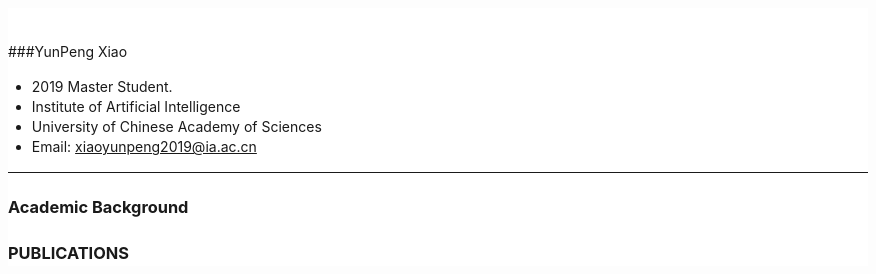 
<div class="row" id="myh">
  <div class="2u">
    <img src="../images/xyp.jpg" alt="" width="100%">
   </div>
</div>

###YunPeng Xiao
- 2019 Master Student.
- Institute of Artificial Intelligence
- University of Chinese Academy of Sciences
- Email: xiaoyunpeng2019@ia.ac.cn
<hr>


### Academic Background


### PUBLICATIONS

